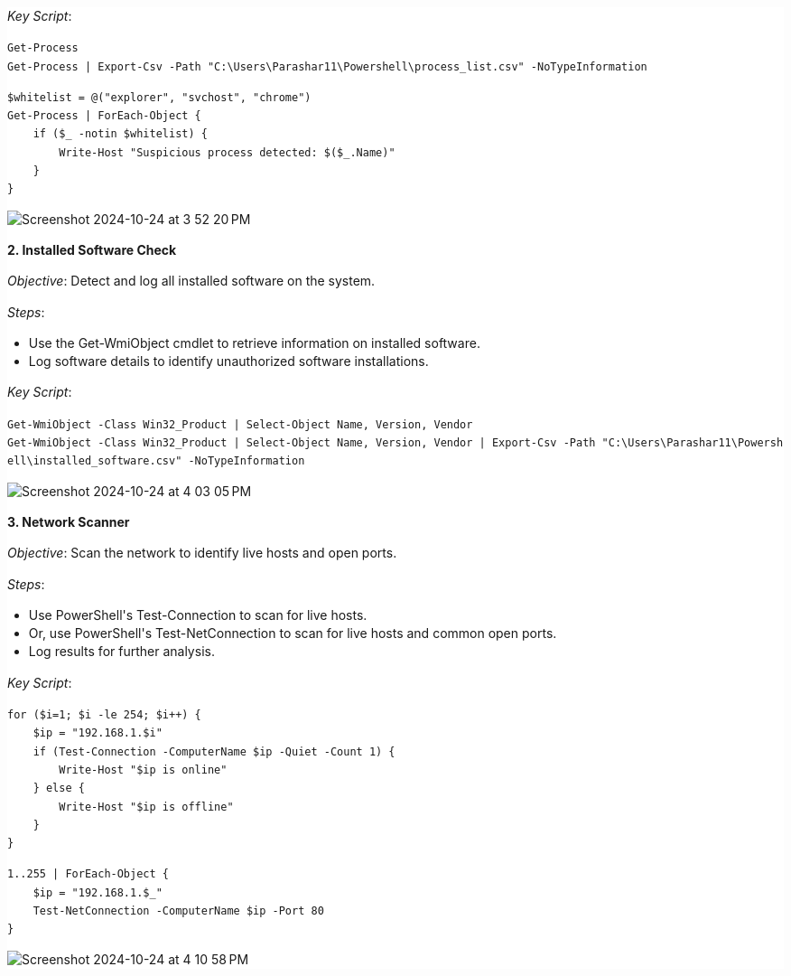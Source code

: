 _Key Script_:
```
Get-Process
Get-Process | Export-Csv -Path "C:\Users\Parashar11\Powershell\process_list.csv" -NoTypeInformation
```
```
$whitelist = @("explorer", "svchost", "chrome")
Get-Process | ForEach-Object {
    if ($_ -notin $whitelist) {
        Write-Host "Suspicious process detected: $($_.Name)"
    }
}
```
<img width="1440" alt="Screenshot 2024-10-24 at 3 52 20 PM" src="https://github.com/user-attachments/assets/5ef6df01-d237-44a0-9501-99095f89ff9b">

**2. Installed Software Check**

_Objective_: Detect and log all installed software on the system.

_Steps_:
- Use the Get-WmiObject cmdlet to retrieve information on installed software.
- Log software details to identify unauthorized software installations.
  
_Key Script_:
```
Get-WmiObject -Class Win32_Product | Select-Object Name, Version, Vendor
Get-WmiObject -Class Win32_Product | Select-Object Name, Version, Vendor | Export-Csv -Path "C:\Users\Parashar11\Powershell\installed_software.csv" -NoTypeInformation
```

<img width="863" alt="Screenshot 2024-10-24 at 4 03 05 PM" src="https://github.com/user-attachments/assets/1d291e49-c1dc-4e55-8d99-4cff9fa9ea7b">

**3. Network Scanner**

_Objective_: Scan the network to identify live hosts and open ports.

_Steps_:
- Use PowerShell's Test-Connection to scan for live hosts. 
- Or, use PowerShell's Test-NetConnection to scan for live hosts and common open ports.
- Log results for further analysis.
  
_Key Script_:
```
for ($i=1; $i -le 254; $i++) {
    $ip = "192.168.1.$i"
    if (Test-Connection -ComputerName $ip -Quiet -Count 1) {
        Write-Host "$ip is online"
    } else {
        Write-Host "$ip is offline"
    }
}
```
```
1..255 | ForEach-Object {
    $ip = "192.168.1.$_"
    Test-NetConnection -ComputerName $ip -Port 80
}
```
<img width="785" alt="Screenshot 2024-10-24 at 4 10 58 PM" src="https://github.com/user-attachments/assets/4e7705a3-39f2-4ae4-af74-460310a622dc">
